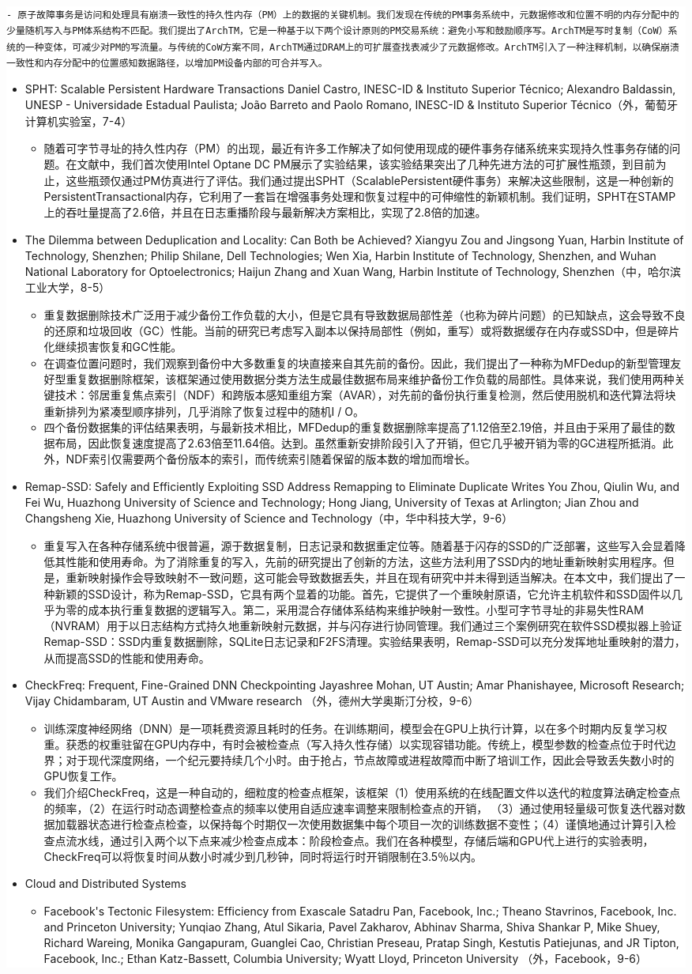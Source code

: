     - 原子故障事务是访问和处理具有崩溃一致性的持久性内存（PM）上的数据的关键机制。我们发现在传统的PM事务系统中，元数据修改和位置不明的内存分配中的少量随机写入与PM体系结构不匹配。我们提出了ArchTM，它是一种基于以下两个设计原则的PM交易系统：避免小写和鼓励顺序写。ArchTM是写时复制（CoW）系统的一种变体，可减少对PM的写流量。与传统的CoW方案不同，ArchTM通过DRAM上的可扩展查找表减少了元数据修改。ArchTM引入了一种注释机制，以确保崩溃一致性和内存分配中的位置感知数据路径，以增加PM设备内部的可合并写入。

  - SPHT: Scalable Persistent Hardware Transactions
    Daniel Castro, INESC-ID & Instituto Superior Técnico; Alexandro Baldassin, UNESP - Universidade Estadual Paulista; João Barreto and Paolo Romano, INESC-ID & Instituto Superior Técnico（外，葡萄牙计算机实验室，7-4）

    - 随着可字节寻址的持久性内存（PM）的出现，最近有许多工作解决了如何使用现成的硬件事务存储系统来实现持久性事务存储的问题。在文献中，我们首次使用Intel Optane DC PM展示了实验结果，该实验结果突出了几种先进方法的可扩展性瓶颈，到目前为止，这些瓶颈仅通过PM仿真进行了评估。我们通过提出SPHT（ScalablePersistent硬件事务）来解决这些限制，这是一种创新的PersistentTransactional内存，它利用了一套旨在增强事务处理和恢复过程中的可伸缩性的新颖机制。我们证明，SPHT在STAMP上的吞吐量提高了2.6倍，并且在日志重播阶段与最新解决方案相比，实现了2.8倍的加速。

  - The Dilemma between Deduplication and Locality: Can Both be Achieved?
    Xiangyu Zou and Jingsong Yuan, Harbin Institute of Technology, Shenzhen; Philip Shilane, Dell Technologies; Wen Xia, Harbin Institute of Technology, Shenzhen, and Wuhan National Laboratory for Optoelectronics; Haijun Zhang and Xuan Wang, Harbin Institute of Technology, Shenzhen（中，哈尔滨工业大学，8-5）

    - 重复数据删除技术广泛用于减少备份工作负载的大小，但是它具有导致数据局部性差（也称为碎片问题）的已知缺点，这会导致不良的还原和垃圾回收（GC）性能。当前的研究已考虑写入副本以保持局部性（例如，重写）或将数据缓存在内存或SSD中，但是碎片化继续损害恢复和GC性能。
    - 在调查位置问题时，我们观察到备份中大多数重复的块直接来自其先前的备份。因此，我们提出了一种称为MFDedup的新型管理友好型重复数据删除框架，该框架通过使用数据分类方法生成最佳数据布局来维护备份工作负载的局部性。具体来说，我们使用两种关键技术：邻居重复焦点索引（NDF）和跨版本感知重组方案（AVAR），对先前的备份执行重复检测，然后使用脱机和迭代算法将块重新排列为紧凑型顺序排列，几乎消除了恢复过程中的随机I / O。
    - 四个备份数据集的评估结果表明，与最新技术相比，MFDedup的重复数据删除率提高了1.12倍至2.19倍，并且由于采用了最佳的数据布局，因此恢复速度提高了2.63倍至11.64倍。达到。虽然重新安排阶段引入了开销，但它几乎被开销为零的GC进程所抵消。此外，NDF索引仅需要两个备份版本的索引，而传统索引随着保留的版本数的增加而增长。

  - Remap-SSD: Safely and Efficiently Exploiting SSD Address Remapping to Eliminate Duplicate Writes
    You Zhou, Qiulin Wu, and Fei Wu, Huazhong University of Science and Technology; Hong Jiang, University of Texas at Arlington; Jian Zhou and Changsheng Xie, Huazhong University of Science and Technology（中，华中科技大学，9-6）

    - 重复写入在各种存储系统中很普遍，源于数据复制，日志记录和数据重定位等。随着基于闪存的SSD的广泛部署，这些写入会显着降低其性能和使用寿命。为了消除重复的写入，先前的研究提出了创新的方法，这些方法利用了SSD内的地址重新映射实用程序。但是，重新映射操作会导致映射不一致问题，这可能会导致数据丢失，并且在现有研究中并未得到适当解决。在本文中，我们提出了一种新颖的SSD设计，称为Remap-SSD，它具有两个显着的功能。首先，它提供了一个重映射原语，它允许主机软件和SSD固件以几乎为零的成本执行重复数据的逻辑写入。第二，采用混合存储体系结构来维护映射一致性。小型可字节寻址的非易失性RAM（NVRAM）用于以日志结构方式持久地重新映射元数据，并与闪存进行协同管理。我们通过三个案例研究在软件SSD模拟器上验证Remap-SSD：SSD内重复数据删除，SQLite日志记录和F2FS清理。实验结果表明，Remap-SSD可以充分发挥地址重映射的潜力，从而提高SSD的性能和使用寿命。

  - CheckFreq: Frequent, Fine-Grained DNN Checkpointing
    Jayashree Mohan, UT Austin; Amar Phanishayee, Microsoft Research; Vijay Chidambaram, UT Austin and VMware research （外，德州大学奥斯汀分校，9-6）

    - 训练深度神经网络（DNN）是一项耗费资源且耗时的任务。在训练期间，模型会在GPU上执行计算，以在多个时期内反复学习权重。获悉的权重驻留在GPU内存中，有时会被检查点（写入持久性存储）以实现容错功能。传统上，模型参数的检查点位于时代边界；对于现代深度网络，一个纪元要持续几个小时。由于抢占，节点故障或进程故障而中断了培训工作，因此会导致丢失数小时的GPU恢复工作。
    - 我们介绍CheckFreq，这是一种自动的，细粒度的检查点框架，该框架（1）使用系统的在线配置文件以迭代的粒度算法确定检查点的频率，（2）在运行时动态调整检查点的频率以使用自适应速率调整来限制检查点的开销， （3）通过使用轻量级可恢复迭代器对数据加载器状态进行检查点检查，以保持每个时期仅一次使用数据集中每个项目一次的训练数据不变性；（4）谨慎地通过计算引入检查点流水线，通过引入两个以下点来减少检查点成本：阶段检查点。我们在各种模型，存储后端和GPU代上进行的实验表明，CheckFreq可以将恢复时间从数小时减少到几秒钟，同时将运行时开销限制在3.5％以内。

- Cloud and Distributed Systems

  - Facebook's Tectonic Filesystem: Efficiency from Exascale
    Satadru Pan, Facebook, Inc.; Theano Stavrinos, Facebook, Inc. and Princeton University; Yunqiao Zhang, Atul Sikaria, Pavel Zakharov, Abhinav Sharma, Shiva Shankar P, Mike Shuey, Richard Wareing, Monika Gangapuram, Guanglei Cao, Christian Preseau, Pratap Singh, Kestutis Patiejunas, and JR Tipton, Facebook, Inc.; Ethan Katz-Bassett, Columbia University; Wyatt Lloyd, Princeton University （外，Facebook，9-6）
